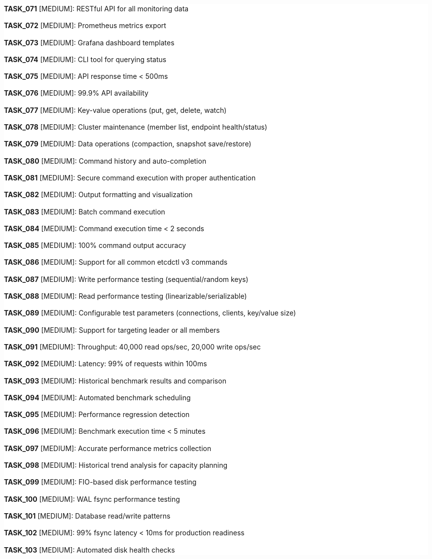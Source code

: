 **TASK_071** [MEDIUM]: RESTful API for all monitoring data

**TASK_072** [MEDIUM]: Prometheus metrics export

**TASK_073** [MEDIUM]: Grafana dashboard templates

**TASK_074** [MEDIUM]: CLI tool for querying status

**TASK_075** [MEDIUM]: API response time < 500ms

**TASK_076** [MEDIUM]: 99.9% API availability

**TASK_077** [MEDIUM]: Key-value operations (put, get, delete, watch)

**TASK_078** [MEDIUM]: Cluster maintenance (member list, endpoint health/status)

**TASK_079** [MEDIUM]: Data operations (compaction, snapshot save/restore)

**TASK_080** [MEDIUM]: Command history and auto-completion

**TASK_081** [MEDIUM]: Secure command execution with proper authentication

**TASK_082** [MEDIUM]: Output formatting and visualization

**TASK_083** [MEDIUM]: Batch command execution

**TASK_084** [MEDIUM]: Command execution time < 2 seconds

**TASK_085** [MEDIUM]: 100% command output accuracy

**TASK_086** [MEDIUM]: Support for all common etcdctl v3 commands

**TASK_087** [MEDIUM]: Write performance testing (sequential/random keys)

**TASK_088** [MEDIUM]: Read performance testing (linearizable/serializable)

**TASK_089** [MEDIUM]: Configurable test parameters (connections, clients, key/value size)

**TASK_090** [MEDIUM]: Support for targeting leader or all members

**TASK_091** [MEDIUM]: Throughput: 40,000 read ops/sec, 20,000 write ops/sec

**TASK_092** [MEDIUM]: Latency: 99% of requests within 100ms

**TASK_093** [MEDIUM]: Historical benchmark results and comparison

**TASK_094** [MEDIUM]: Automated benchmark scheduling

**TASK_095** [MEDIUM]: Performance regression detection

**TASK_096** [MEDIUM]: Benchmark execution time < 5 minutes

**TASK_097** [MEDIUM]: Accurate performance metrics collection

**TASK_098** [MEDIUM]: Historical trend analysis for capacity planning

**TASK_099** [MEDIUM]: FIO-based disk performance testing

**TASK_100** [MEDIUM]: WAL fsync performance testing

**TASK_101** [MEDIUM]: Database read/write patterns

**TASK_102** [MEDIUM]: 99% fsync latency < 10ms for production readiness

**TASK_103** [MEDIUM]: Automated disk health checks
